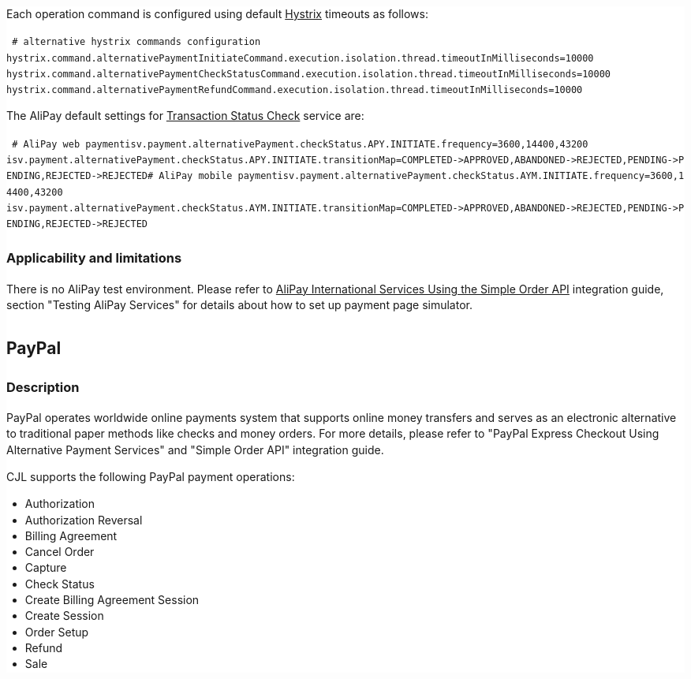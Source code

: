 Each operation command is configured using default [Hystrix](https://github.com/Netflix/Hystrix) timeouts as follows:

```text
 # alternative hystrix commands configuration
hystrix.command.alternativePaymentInitiateCommand.execution.isolation.thread.timeoutInMilliseconds=10000
hystrix.command.alternativePaymentCheckStatusCommand.execution.isolation.thread.timeoutInMilliseconds=10000
hystrix.command.alternativePaymentRefundCommand.execution.isolation.thread.timeoutInMilliseconds=10000
```

The AliPay default settings for [Transaction Status Check](#_s98osoa2zpwr) service are:

```text
 # AliPay web paymentisv.payment.alternativePayment.checkStatus.APY.INITIATE.frequency=3600,14400,43200
isv.payment.alternativePayment.checkStatus.APY.INITIATE.transitionMap=COMPLETED->APPROVED,ABANDONED->REJECTED,PENDING->PENDING,REJECTED->REJECTED# AliPay mobile paymentisv.payment.alternativePayment.checkStatus.AYM.INITIATE.frequency=3600,14400,43200
isv.payment.alternativePayment.checkStatus.AYM.INITIATE.transitionMap=COMPLETED->APPROVED,ABANDONED->REJECTED,PENDING->PENDING,REJECTED->REJECTED
```

### Applicability and limitations

There is no AliPay test environment. Please refer to [AliPay International Services Using the Simple Order API](http://apps.cybersource.com/library/documentation/dev_guides/AliPayInt/AliPay_Int_SO_API.pdf) integration guide, section "Testing AliPay Services" for details about how to set up payment page simulator.

## PayPal

### Description

PayPal operates worldwide online payments system that supports online money transfers and serves as an electronic alternative to traditional paper methods like checks and money orders. For more details, please refer to "PayPal Express Checkout Using Alternative Payment Services" and "Simple Order API" integration guide.

CJL supports the following PayPal payment operations:

- Authorization
- Authorization Reversal
- Billing Agreement
- Cancel Order
- Capture
- Check Status
- Create Billing Agreement Session
- Create Session
- Order Setup
- Refund
- Sale
